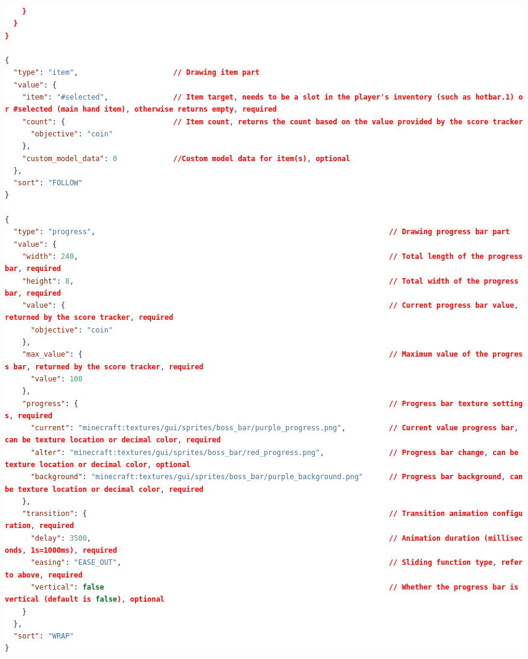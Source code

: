 ```json lines
    }
  }
}

{
  "type": "item",                      // Drawing item part
  "value": {
    "item": "#selected",               // Item target, needs to be a slot in the player's inventory (such as hotbar.1) or #selected (main hand item), otherwise returns empty, required
    "count": {                         // Item count, returns the count based on the value provided by the score tracker
      "objective": "coin"
    },
    "custom_model_data": 0             //Custom model data for item(s), optional
  },
  "sort": "FOLLOW"
}

{
  "type": "progress",                                                                    // Drawing progress bar part
  "value": {
    "width": 240,                                                                        // Total length of the progress bar, required
    "height": 8,                                                                         // Total width of the progress bar, required
    "value": {                                                                           // Current progress bar value, returned by the score tracker, required
      "objective": "coin"
    },
    "max_value": {                                                                       // Maximum value of the progress bar, returned by the score tracker, required
      "value": 100
    },
    "progress": {                                                                        // Progress bar texture settings, required
      "current": "minecraft:textures/gui/sprites/boss_bar/purple_progress.png",          // Current value progress bar, can be texture location or decimal color, required
      "alter": "minecraft:textures/gui/sprites/boss_bar/red_progress.png",               // Progress bar change, can be texture location or decimal color, optional
      "background": "minecraft:textures/gui/sprites/boss_bar/purple_background.png"      // Progress bar background, can be texture location or decimal color, required
    },
    "transition": {                                                                      // Transition animation configuration, required
      "delay": 3500,                                                                     // Animation duration (milliseconds, 1s=1000ms), required
      "easing": "EASE_OUT",                                                              // Sliding function type, refer to above, required
      "vertical": false                                                                  // Whether the progress bar is vertical (default is false), optional
    }
  },
  "sort": "WRAP"
}
```
